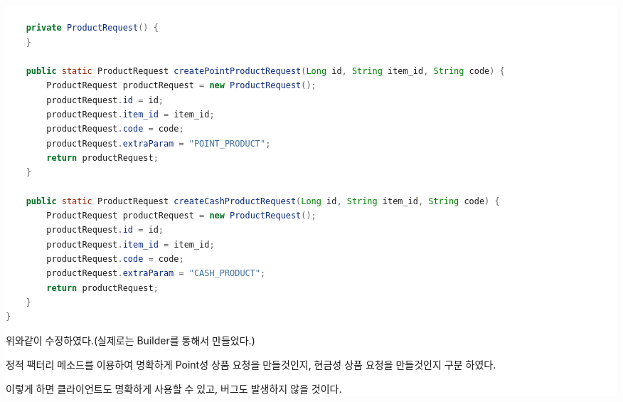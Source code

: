 ```java
    
    private ProductRequest() {
    }

    public static ProductRequest createPointProductRequest(Long id, String item_id, String code) {
        ProductRequest productRequest = new ProductRequest();
        productRequest.id = id;
        productRequest.item_id = item_id;
        productRequest.code = code;
        productRequest.extraParam = "POINT_PRODUCT";
        return productRequest;
    }

    public static ProductRequest createCashProductRequest(Long id, String item_id, String code) {
        ProductRequest productRequest = new ProductRequest();
        productRequest.id = id;
        productRequest.item_id = item_id;
        productRequest.code = code;
        productRequest.extraParam = "CASH_PRODUCT";
        return productRequest;
    }
}
```

위와같이 수정하였다.(실제로는 Builder를 통해서 만들었다.)<br>

정적 팩터리 메소드를 이용하여 명확하게 Point성 상품 요청을 만들것인지, 현금성 상품 요청을 만들것인지 구분 하였다.<br>

이렇게 하면 클라이언트도 명확하게 사용할 수 있고, 버그도 발생하지 않을 것이다.